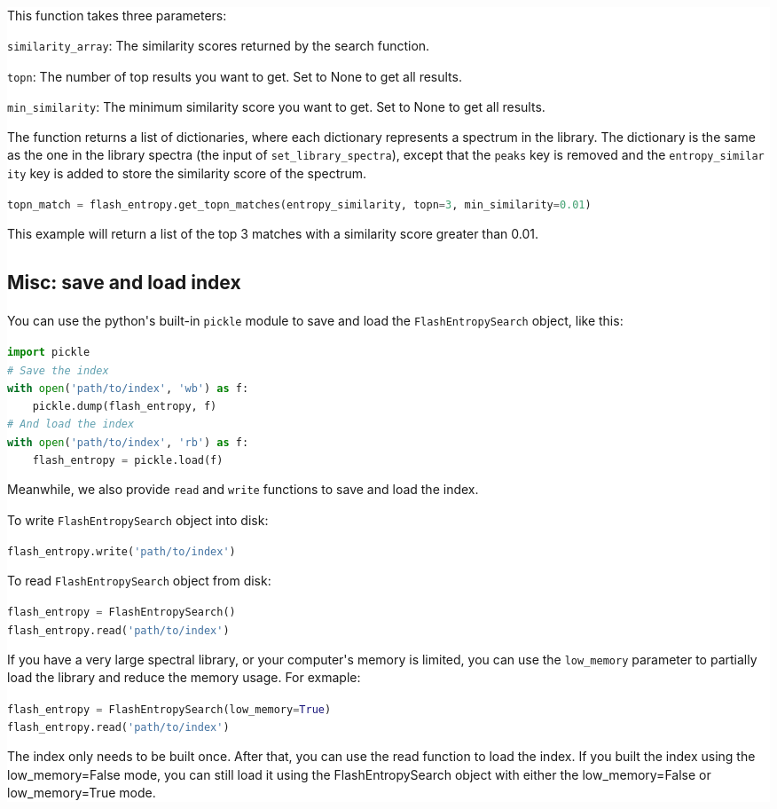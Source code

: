 This function takes three parameters:

`similarity_array`: The similarity scores returned by the search function.

`topn`: The number of top results you want to get. Set to None to get all results.

`min_similarity`: The minimum similarity score you want to get. Set to None to get all results.

The function returns a list of dictionaries, where each dictionary represents a spectrum in the library. The dictionary is the same as the one in the library spectra (the input of `set_library_spectra`), except that the `peaks` key is removed and the `entropy_similarity` key is added to store the similarity score of the spectrum.

```python
topn_match = flash_entropy.get_topn_matches(entropy_similarity, topn=3, min_similarity=0.01)
```

This example will return a list of the top 3 matches with a similarity score greater than 0.01.

## Misc: save and load index

You can use the python's built-in `pickle` module to save and load the `FlashEntropySearch` object, like this:

```python
import pickle
# Save the index
with open('path/to/index', 'wb') as f:
    pickle.dump(flash_entropy, f)
# And load the index
with open('path/to/index', 'rb') as f:
    flash_entropy = pickle.load(f)
```

Meanwhile, we also provide `read` and `write` functions to save and load the index.

To write `FlashEntropySearch` object into disk:

```python
flash_entropy.write('path/to/index')
```

To read `FlashEntropySearch` object from disk:

```python
flash_entropy = FlashEntropySearch()
flash_entropy.read('path/to/index')
```

If you have a very large spectral library, or your computer's memory is limited, you can use the `low_memory` parameter to partially load the library and reduce the memory usage. For exmaple:

```python
flash_entropy = FlashEntropySearch(low_memory=True)
flash_entropy.read('path/to/index')
```

The index only needs to be built once. After that, you can use the read function to load the index. If you built the index using the low_memory=False mode, you can still load it using the FlashEntropySearch object with either the low_memory=False or low_memory=True mode.
